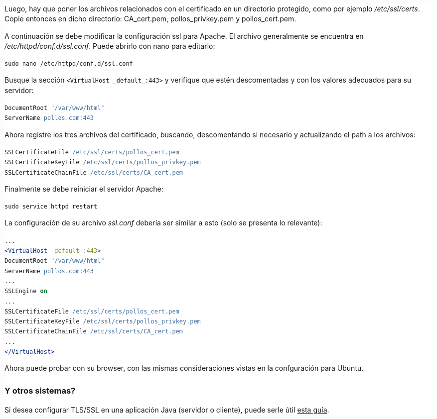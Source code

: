 Luego, hay que poner los archivos relacionados con el certificado en un directorio protegido, como por ejemplo */etc/ssl/certs*. Copie entonces en dicho directorio: CA_cert.pem, pollos_privkey.pem y pollos_cert.pem.

A continuación se debe modificar la configuración ssl para Apache. El archivo generalmente se encuentra en */etc/httpd/conf.d/ssl.conf*. Puede abrirlo con nano para editarlo:

```
sudo nano /etc/httpd/conf.d/ssl.conf
```
Busque la sección `<VirtualHost _default_:443>` y verifique que estén descomentadas y con los valores adecuados para su servidor:

```apache
DocumentRoot "/var/www/html"
ServerName pollos.com:443
```

Ahora registre los tres archivos del certificado, buscando, descomentando si necesario y actualizando el path a los archivos:

```apache
SSLCertificateFile /etc/ssl/certs/pollos_cert.pem
SSLCertificateKeyFile /etc/ssl/certs/pollos_privkey.pem
SSLCertificateChainFile /etc/ssl/certs/CA_cert.pem
```

Finalmente se debe reiniciar el servidor Apache:

```
sudo service httpd restart
```

La configuración de su archivo *ssl.conf* debería ser similar a esto (solo se presenta lo relevante):

```apache
...
<VirtualHost _default_:443>
DocumentRoot "/var/www/html"
ServerName pollos.com:443
...
SSLEngine on
...
SSLCertificateFile /etc/ssl/certs/pollos_cert.pem
SSLCertificateKeyFile /etc/ssl/certs/pollos_privkey.pem
SSLCertificateChainFile /etc/ssl/certs/CA_cert.pem
...
</VirtualHost>
```

Ahora puede probar con su browser, con las mismas consideraciones vistas en la confguración para Ubuntu.

### Y otros sistemas?

Si desea configurar TLS/SSL en una aplicación Java (servidor o cliente), puede serle útil [esta guía](https://github.com/daoc/TLS-certificates).
